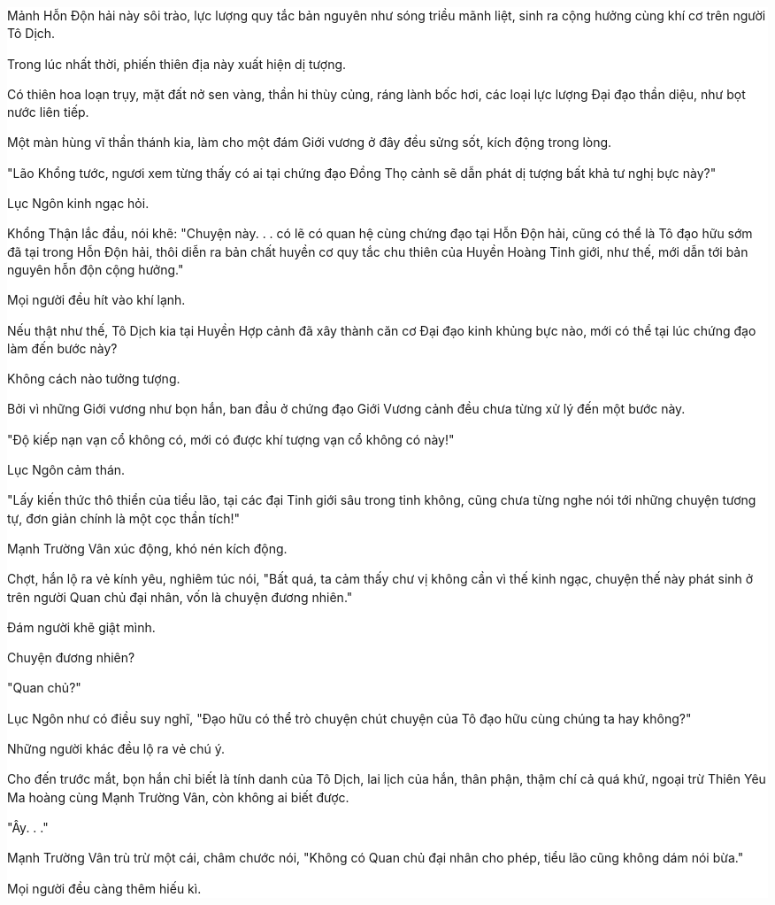 Mảnh Hỗn Độn hải này sôi trào, lực lượng quy tắc bản nguyên như sóng triều mãnh liệt, sinh ra cộng hưởng cùng khí cơ trên người Tô Dịch.

Trong lúc nhất thời, phiến thiên địa này xuất hiện dị tượng.

Có thiên hoa loạn trụy, mặt đất nở sen vàng, thần hi thùy củng, ráng lành bốc hơi, các loại lực lượng Đại đạo thần diệu, như bọt nước liên tiếp.

Một màn hùng vĩ thần thánh kia, làm cho một đám Giới vương ở đây đều sửng sốt, kích động trong lòng.

"Lão Khổng tước, ngươi xem từng thấy có ai tại chứng đạo Đồng Thọ cảnh sẽ dẫn phát dị tượng bất khả tư nghị bực này?"

Lục Ngôn kinh ngạc hỏi.

Khổng Thận lắc đầu, nói khẽ: "Chuyện này. . . có lẽ có quan hệ cùng chứng đạo tại Hỗn Độn hải, cũng có thể là Tô đạo hữu sớm đã tại trong Hỗn Độn hải, thôi diễn ra bản chất huyền cơ quy tắc chu thiên của Huyền Hoàng Tinh giới, như thế, mới dẫn tới bản nguyên hỗn độn cộng hưởng."

Mọi người đều hít vào khí lạnh.

Nếu thật như thế, Tô Dịch kia tại Huyền Hợp cảnh đã xây thành căn cơ Đại đạo kinh khủng bực nào, mới có thể tại lúc chứng đạo làm đến bước này?

Không cách nào tưởng tượng.

Bởi vì những Giới vương như bọn hắn, ban đầu ở chứng đạo Giới Vương cảnh đều chưa từng xử lý đến một bước này.

"Độ kiếp nạn vạn cổ không có, mới có được khí tượng vạn cổ không có này!"

Lục Ngôn cảm thán.

"Lấy kiến thức thô thiển của tiểu lão, tại các đại Tinh giới sâu trong tinh không, cũng chưa từng nghe nói tới những chuyện tương tự, đơn giản chính là một cọc thần tích!"

Mạnh Trường Vân xúc động, khó nén kích động.

Chợt, hắn lộ ra vẻ kính yêu, nghiêm túc nói, "Bất quá, ta cảm thấy chư vị không cần vì thế kinh ngạc, chuyện thế này phát sinh ở trên người Quan chủ đại nhân, vốn là chuyện đương nhiên."

Đám người khẽ giật mình.

Chuyện đương nhiên?

"Quan chủ?"

Lục Ngôn như có điều suy nghĩ, "Đạo hữu có thể trò chuyện chút chuyện của Tô đạo hữu cùng chúng ta hay không?"

Những người khác đều lộ ra vẻ chú ý.

Cho đến trước mắt, bọn hắn chỉ biết là tính danh của Tô Dịch, lai lịch của hắn, thân phận, thậm chí cả quá khứ, ngoại trừ Thiên Yêu Ma hoàng cùng Mạnh Trường Vân, còn không ai biết được.

"Ây. . ."

Mạnh Trường Vân trù trừ một cái, châm chước nói, "Không có Quan chủ đại nhân cho phép, tiểu lão cũng không dám nói bừa."

Mọi người đều càng thêm hiếu kì.

